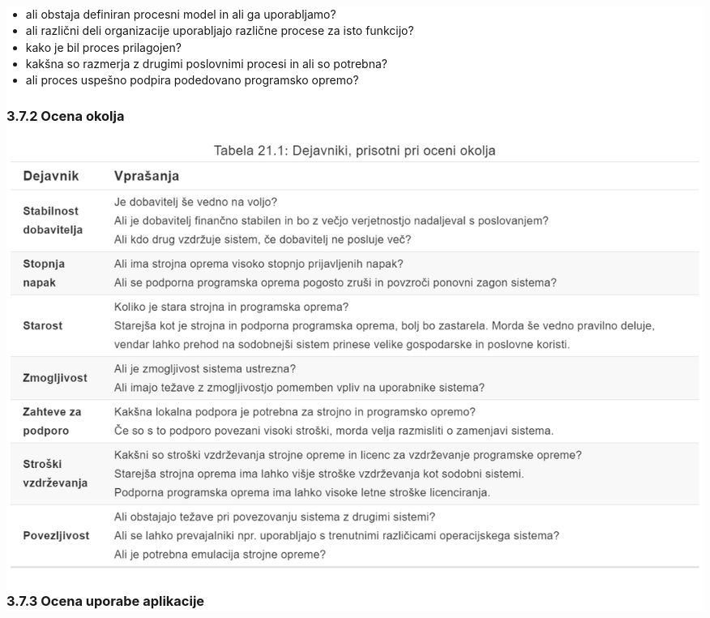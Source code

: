 - ali obstaja definiran procesni model in ali ga uporabljamo?
- ali različni deli organizacije uporabljajo različne procese za isto funkcijo?
- kako je bil proces prilagojen?
- kakšna so razmerja z drugimi poslovnimi procesi in ali so potrebna?
- ali proces uspešno podpira podedovano programsko opremo?

### 3.7.2 Ocena okolja

![Dejavniki, prisotni pri oceni okolja](o1.png)

### 3.7.3 Ocena uporabe aplikacije
